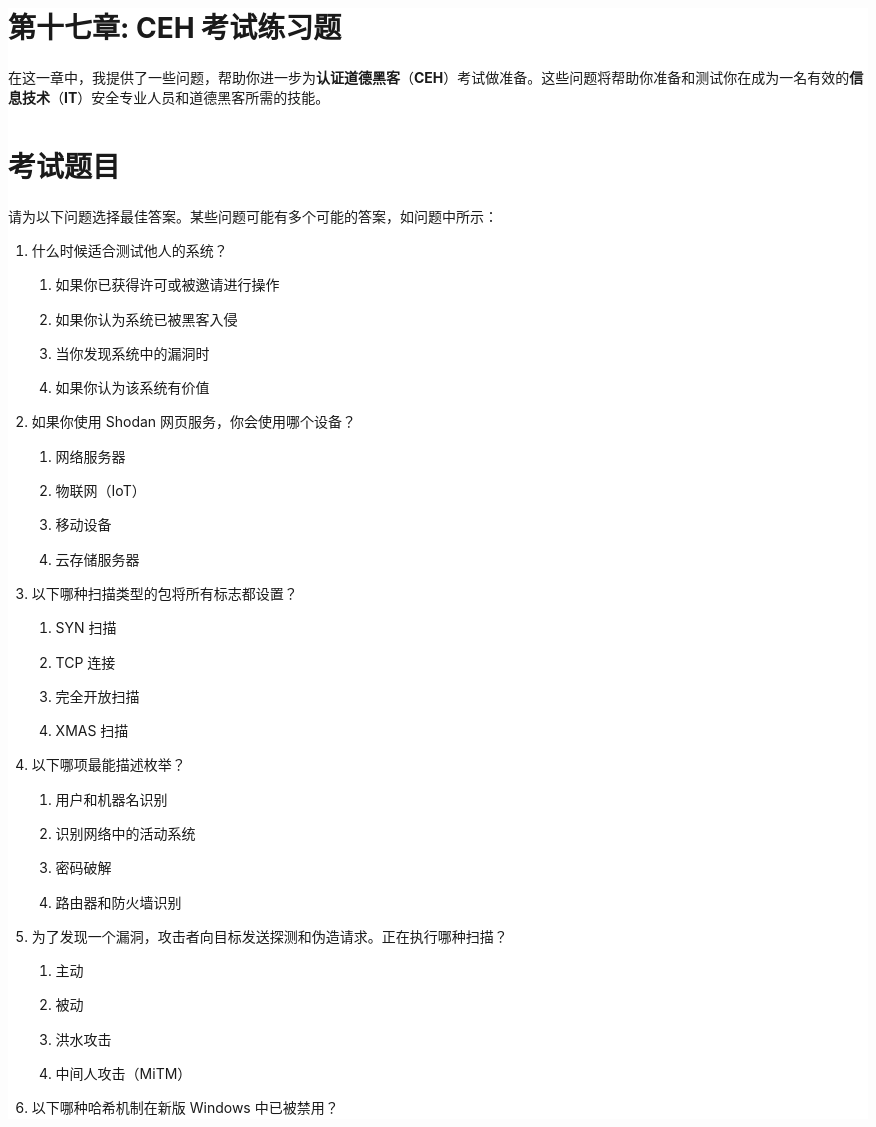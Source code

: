 # 第十七章: CEH 考试练习题

在这一章中，我提供了一些问题，帮助你进一步为**认证道德黑客**（**CEH**）考试做准备。这些问题将帮助你准备和测试你在成为一名有效的**信息技术**（**IT**）安全专业人员和道德黑客所需的技能。

# 考试题目

请为以下问题选择最佳答案。某些问题可能有多个可能的答案，如问题中所示：

1.  什么时候适合测试他人的系统？

    1.  如果你已获得许可或被邀请进行操作

    1.  如果你认为系统已被黑客入侵

    1.  当你发现系统中的漏洞时

    1.  如果你认为该系统有价值

1.  如果你使用 Shodan 网页服务，你会使用哪个设备？

    1.  网络服务器

    1.  物联网（IoT）

    1.  移动设备

    1.  云存储服务器

1.  以下哪种扫描类型的包将所有标志都设置？

    1.  SYN 扫描

    1.  TCP 连接

    1.  完全开放扫描

    1.  XMAS 扫描

1.  以下哪项最能描述枚举？

    1.  用户和机器名识别

    1.  识别网络中的活动系统

    1.  密码破解

    1.  路由器和防火墙识别

1.  为了发现一个漏洞，攻击者向目标发送探测和伪造请求。正在执行哪种扫描？

    1.  主动

    1.  被动

    1.  洪水攻击

    1.  中间人攻击（MiTM）

1.  以下哪种哈希机制在新版 Windows 中已被禁用？
